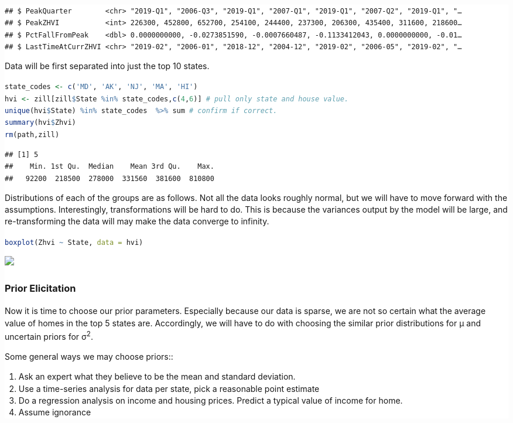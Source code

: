     ## $ PeakQuarter        <chr> "2019-Q1", "2006-Q3", "2019-Q1", "2007-Q1", "2019-Q1", "2007-Q2", "2019-Q1", "…
    ## $ PeakZHVI           <int> 226300, 452800, 652700, 254100, 244400, 237300, 206300, 435400, 311600, 218600…
    ## $ PctFallFromPeak    <dbl> 0.0000000000, -0.0273851590, -0.0007660487, -0.1133412043, 0.0000000000, -0.01…
    ## $ LastTimeAtCurrZHVI <chr> "2019-02", "2006-01", "2018-12", "2004-12", "2019-02", "2006-05", "2019-02", "…

Data will be first separated into just the top 10 states.

```r
state_codes <- c('MD', 'AK', 'NJ', 'MA', 'HI')
hvi <- zill[zill$State %in% state_codes,c(4,6)] # pull only state and house value.
unique(hvi$State) %in% state_codes  %>% sum # confirm if correct.
summary(hvi$Zhvi)
rm(path,zill)
```

    ## [1] 5
    ##    Min. 1st Qu.  Median    Mean 3rd Qu.    Max. 
    ##   92200  218500  278000  331560  381600  810800 

Distributions of each of the groups are as follows. Not all the data looks roughly normal, but we will have to move forward with the assumptions. Interestingly, transformations will be hard to do. This is because the variances output by the model will be large, and re-transforming the data will may make the data converge to infinity.

```r
boxplot(Zhvi ~ State, data = hvi) 
```

![](https://raw.githubusercontent.com/tykiww/imgbucket/master/img/mcmc_house_price/one.png)

### Prior Elicitation

Now it is time to choose our prior parameters. Especially because our data is sparse, we are not so certain what the average value of homes in the top 5 states are. Accordingly, we will have to do with choosing the similar prior distributions for µ and uncertain priors for σ<sup>2</sup>.

Some general ways we may choose priors::

  1. Ask an expert what they believe to be the mean and standard deviation.
  2. Use a time-series analysis for data per state, pick a reasonable point estimate
  3. Do a regression analysis on income and housing prices. Predict a typical value of income for home.
  4. Assume ignorance
